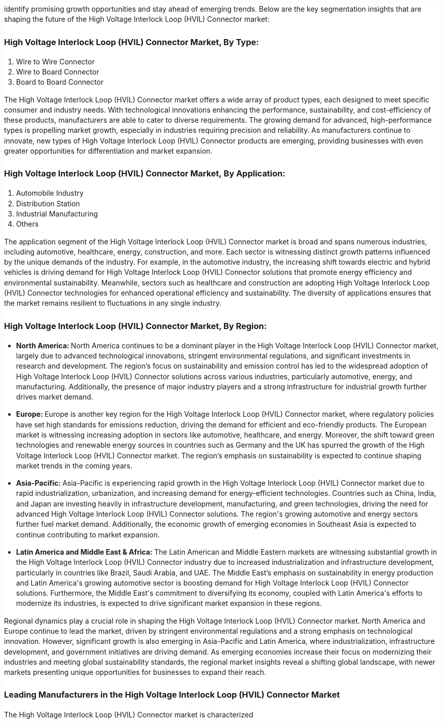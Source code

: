 identify promising growth opportunities and stay ahead of emerging trends. Below are the key segmentation insights that are shaping the future of the High Voltage Interlock Loop (HVIL) Connector market:</p><h3><strong>High Voltage Interlock Loop (HVIL) Connector Market, By Type:<br /></strong></h3><ol><li>Wire to Wire Connector<li> Wire to Board Connector<li> Board to Board Connector</li></ol><p>The High Voltage Interlock Loop (HVIL) Connector market offers a wide array of product types, each designed to meet specific consumer and industry needs. With technological innovations enhancing the performance, sustainability, and cost-efficiency of these products, manufacturers are able to cater to diverse requirements. The growing demand for advanced, high-performance types is propelling market growth, especially in industries requiring precision and reliability. As manufacturers continue to innovate, new types of High Voltage Interlock Loop (HVIL) Connector products are emerging, providing businesses with even greater opportunities for differentiation and market expansion.</p><h3>High Voltage Interlock Loop (HVIL) Connector Market,&nbsp;By Application:</h3><ol><li>Automobile Industry<li> Distribution Station<li> Industrial Manufacturing<li> Others</li></ol><p>The application segment of the High Voltage Interlock Loop (HVIL) Connector market is broad and spans numerous industries, including automotive, healthcare, energy, construction, and more. Each sector is witnessing distinct growth patterns influenced by the unique demands of the industry. For example, in the automotive industry, the increasing shift towards electric and hybrid vehicles is driving demand for High Voltage Interlock Loop (HVIL) Connector solutions that promote energy efficiency and environmental sustainability. Meanwhile, sectors such as healthcare and construction are adopting High Voltage Interlock Loop (HVIL) Connector technologies for enhanced operational efficiency and sustainability. The diversity of applications ensures that the market remains resilient to fluctuations in any single industry.</p><h3>High Voltage Interlock Loop (HVIL) Connector Market, By Region:</h3><ul><li><p><strong>North America:&nbsp;</strong>North America continues to be a dominant player in the High Voltage Interlock Loop (HVIL) Connector market, largely due to advanced technological innovations, stringent environmental regulations, and significant investments in research and development. The region&rsquo;s focus on sustainability and emission control has led to the widespread adoption of High Voltage Interlock Loop (HVIL) Connector solutions across various industries, particularly automotive, energy, and manufacturing. Additionally, the presence of major industry players and a strong infrastructure for industrial growth further drives market demand.</p></li><li><p><strong><strong>Europe:&nbsp;</strong></strong>Europe is another key region for the High Voltage Interlock Loop (HVIL) Connector market, where regulatory policies have set high standards for emissions reduction, driving the demand for efficient and eco-friendly products. The European market is witnessing increasing adoption in sectors like automotive, healthcare, and energy. Moreover, the shift toward green technologies and renewable energy sources in countries such as Germany and the UK has spurred the growth of the High Voltage Interlock Loop (HVIL) Connector market. The region&rsquo;s emphasis on sustainability is expected to continue shaping market trends in the coming years.</p></li><li><p><strong><strong>Asia-Pacific:&nbsp;</strong></strong>Asia-Pacific is experiencing rapid growth in the High Voltage Interlock Loop (HVIL) Connector market due to rapid industrialization, urbanization, and increasing demand for energy-efficient technologies. Countries such as China, India, and Japan are investing heavily in infrastructure development, manufacturing, and green technologies, driving the need for advanced High Voltage Interlock Loop (HVIL) Connector solutions. The region's growing automotive and energy sectors further fuel market demand. Additionally, the economic growth of emerging economies in Southeast Asia is expected to continue contributing to market expansion.</p></li><li><p><strong><strong>Latin America and Middle East &amp; Africa:&nbsp;</strong></strong>The Latin American and Middle Eastern markets are witnessing substantial growth in the High Voltage Interlock Loop (HVIL) Connector industry due to increased industrialization and infrastructure development, particularly in countries like Brazil, Saudi Arabia, and UAE. The Middle East&rsquo;s emphasis on sustainability in energy production and Latin America's growing automotive sector is boosting demand for High Voltage Interlock Loop (HVIL) Connector solutions. Furthermore, the Middle East's commitment to diversifying its economy, coupled with Latin America's efforts to modernize its industries, is expected to drive significant market expansion in these regions.</p></li></ul><p>Regional dynamics play a crucial role in shaping the High Voltage Interlock Loop (HVIL) Connector market. North America and Europe continue to lead the market, driven by stringent environmental regulations and a strong emphasis on technological innovation. However, significant growth is also emerging in Asia-Pacific and Latin America, where industrialization, infrastructure development, and government initiatives are driving demand. As emerging economies increase their focus on modernizing their industries and meeting global sustainability standards, the regional market insights reveal a shifting global landscape, with newer markets presenting unique opportunities for businesses to expand their reach.</p><h3><strong>Leading Manufacturers in the High Voltage Interlock Loop (HVIL) Connector Market</strong></h3><p>The High Voltage Interlock Loop (HVIL) Connector market is characterized